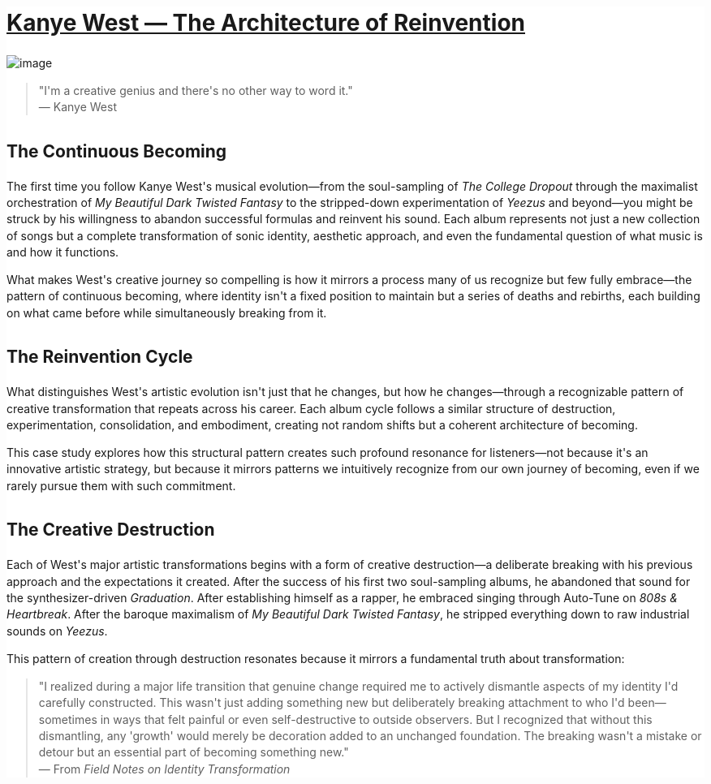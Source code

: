 # [Kanye West — The Architecture of Reinvention](https://claude.ai/public/artifacts/3ee13474-1dc0-4855-a846-2da6dc2d80ca)

![image](https://github.com/user-attachments/assets/c1317057-b3cb-41f3-86f0-38d3540d1c62)

> "I'm a creative genius and there's no other way to word it."  
> — Kanye West

## The Continuous Becoming

The first time you follow Kanye West's musical evolution—from the soul-sampling of *The College Dropout* through the maximalist orchestration of *My Beautiful Dark Twisted Fantasy* to the stripped-down experimentation of *Yeezus* and beyond—you might be struck by his willingness to abandon successful formulas and reinvent his sound. Each album represents not just a new collection of songs but a complete transformation of sonic identity, aesthetic approach, and even the fundamental question of what music is and how it functions.

What makes West's creative journey so compelling is how it mirrors a process many of us recognize but few fully embrace—the pattern of continuous becoming, where identity isn't a fixed position to maintain but a series of deaths and rebirths, each building on what came before while simultaneously breaking from it.

## The Reinvention Cycle

What distinguishes West's artistic evolution isn't just that he changes, but how he changes—through a recognizable pattern of creative transformation that repeats across his career. Each album cycle follows a similar structure of destruction, experimentation, consolidation, and embodiment, creating not random shifts but a coherent architecture of becoming.

This case study explores how this structural pattern creates such profound resonance for listeners—not because it's an innovative artistic strategy, but because it mirrors patterns we intuitively recognize from our own journey of becoming, even if we rarely pursue them with such commitment.

## The Creative Destruction

Each of West's major artistic transformations begins with a form of creative destruction—a deliberate breaking with his previous approach and the expectations it created. After the success of his first two soul-sampling albums, he abandoned that sound for the synthesizer-driven *Graduation*. After establishing himself as a rapper, he embraced singing through Auto-Tune on *808s & Heartbreak*. After the baroque maximalism of *My Beautiful Dark Twisted Fantasy*, he stripped everything down to raw industrial sounds on *Yeezus*.

This pattern of creation through destruction resonates because it mirrors a fundamental truth about transformation:

> "I realized during a major life transition that genuine change required me to actively dismantle aspects of my identity I'd carefully constructed. This wasn't just adding something new but deliberately breaking attachment to who I'd been—sometimes in ways that felt painful or even self-destructive to outside observers. But I recognized that without this dismantling, any 'growth' would merely be decoration added to an unchanged foundation. The breaking wasn't a mistake or detour but an essential part of becoming something new."  
> — From *Field Notes on Identity Transformation*
